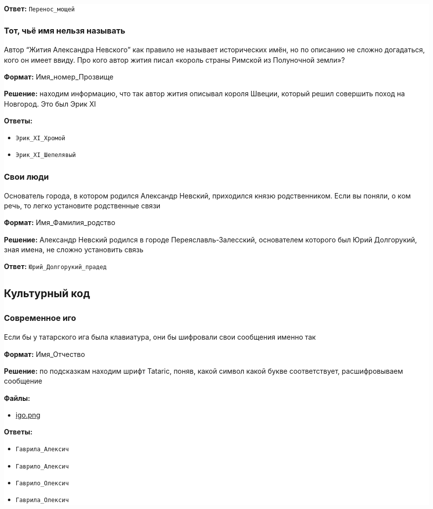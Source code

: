**Ответ:** `Перенос_мощей`

### Тот, чьё имя нельзя называть

Автор “Жития Александра Невского” как правило не называет исторических имён, но по описанию не сложно догадаться, кого
он имеет ввиду. Про кого автор жития писал «король страны Римской из Полуночной земли»?

**Формат:** Имя_номер_Прозвище

**Решение:** находим информацию, что так автор жития описывал короля Швеции, который решил совершить поход на Новгород. Это
был Эрик XI

**Ответы:**

- `Эрик_XI_Хромой`

- `Эрик_XI_Шепелявый`

### Свои люди

Основатель города, в котором родился Александр Невский, приходился князю родственником. Если вы поняли, о ком речь, то
легко установите родственные связи

**Формат:** Имя_Фамилия_родство

**Решение:** Александр Невский родился в городе Переяславль-Залесский, основателем которого был Юрий Долгорукий, зная имена,
не сложно установить связь

**Ответ:** `Юрий_Долгорукий_прадед`

## Культурный код

### Современное иго

Если бы у татарского ига была клавиатура, они бы шифровали свои сообщения именно так

**Формат:** Имя_Отчество

**Решение:** по подсказкам находим шрифт Tataric, поняв, какой символ какой букве соответствует, расшифровываем сообщение

**Файлы:**

- [igo.png](assets/c0598bdef0bff3ab2d7697fb4552dcb5/igo.png)

**Ответы:**

- `Гаврила_Алексич`

- `Гаврило_Алексич`

- `Гаврило_Олексич`

- `Гаврила_Олексич`
